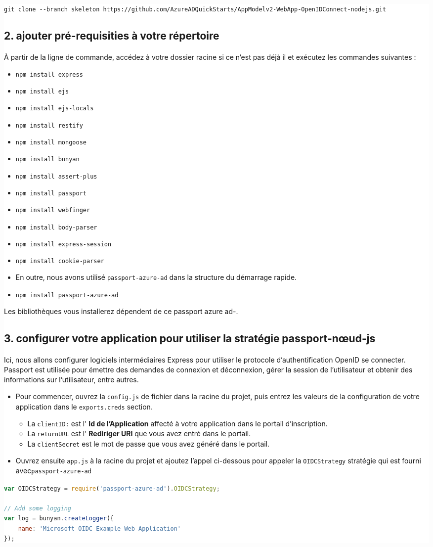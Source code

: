 ```git clone --branch skeleton https://github.com/AzureADQuickStarts/AppModelv2-WebApp-OpenIDConnect-nodejs.git```
## <a name="2-add-pre-requisities-to-your-directory"></a>2. ajouter pré-requisities à votre répertoire

À partir de la ligne de commande, accédez à votre dossier racine si ce n’est pas déjà il et exécutez les commandes suivantes :

- `npm install express`
- `npm install ejs`
- `npm install ejs-locals`
- `npm install restify`
- `npm install mongoose`
- `npm install bunyan`
- `npm install assert-plus`
- `npm install passport`
- `npm install webfinger`
- `npm install body-parser`
- `npm install express-session`
- `npm install cookie-parser`

- En outre, nous avons utilisé `passport-azure-ad` dans la structure du démarrage rapide.

- `npm install passport-azure-ad`


Les bibliothèques vous installerez dépendent de ce passport azure ad-.

## <a name="3-set-up-your-app-to-use-the-passport-node-js-strategy"></a>3. configurer votre application pour utiliser la stratégie passport-nœud-js
Ici, nous allons configurer logiciels intermédiaires Express pour utiliser le protocole d’authentification OpenID se connecter.  Passport est utilisée pour émettre des demandes de connexion et déconnexion, gérer la session de l’utilisateur et obtenir des informations sur l’utilisateur, entre autres.

-   Pour commencer, ouvrez la `config.js` de fichier dans la racine du projet, puis entrez les valeurs de la configuration de votre application dans le `exports.creds` section.
    -   La `clientID:` est l' **Id de l’Application** affecté à votre application dans le portail d’inscription.
    -   La `returnURL` est l' **Rediriger URI** que vous avez entré dans le portail.
    - La `clientSecret` est le mot de passe que vous avez généré dans le portail.

- Ouvrez ensuite `app.js` à la racine du projet et ajoutez l’appel ci-dessous pour appeler la `OIDCStrategy` stratégie qui est fourni avec`passport-azure-ad`


```JavaScript
var OIDCStrategy = require('passport-azure-ad').OIDCStrategy;

// Add some logging
var log = bunyan.createLogger({
    name: 'Microsoft OIDC Example Web Application'
});
```
